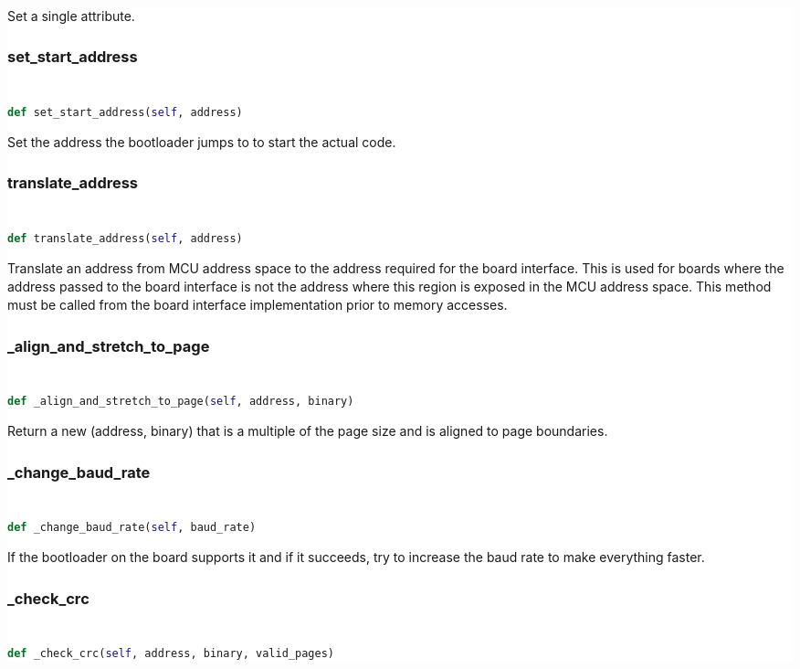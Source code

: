 

Set a single attribute.


### set\_start\_address
```py

def set_start_address(self, address)

```



Set the address the bootloader jumps to to start the actual code.


### translate\_address
```py

def translate_address(self, address)

```



Translate an address from MCU address space to the address required for
the board interface. This is used for boards where the address passed to
the board interface is not the address where this region is exposed in
the MCU address space. This method must be called from the board
interface implementation prior to memory accesses.


### \_align\_and\_stretch\_to\_page
```py

def _align_and_stretch_to_page(self, address, binary)

```



Return a new (address, binary) that is a multiple of the page size
and is aligned to page boundaries.


### \_change\_baud\_rate
```py

def _change_baud_rate(self, baud_rate)

```



If the bootloader on the board supports it and if it succeeds, try to
increase the baud rate to make everything faster.


### \_check\_crc
```py

def _check_crc(self, address, binary, valid_pages)

```
